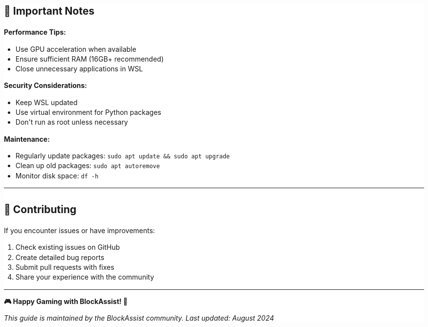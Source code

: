 
## 🚨 Important Notes

**Performance Tips:**
- Use GPU acceleration when available
- Ensure sufficient RAM (16GB+ recommended)
- Close unnecessary applications in WSL

**Security Considerations:**
- Keep WSL updated
- Use virtual environment for Python packages
- Don't run as root unless necessary

**Maintenance:**
- Regularly update packages: `sudo apt update && sudo apt upgrade`
- Clean up old packages: `sudo apt autoremove`
- Monitor disk space: `df -h`

---

## 🤝 Contributing

If you encounter issues or have improvements:
1. Check existing issues on GitHub
2. Create detailed bug reports
3. Submit pull requests with fixes
4. Share your experience with the community

---

**🎮 Happy Gaming with BlockAssist! 🚀**

*This guide is maintained by the BlockAssist community. Last updated: August 2024* 